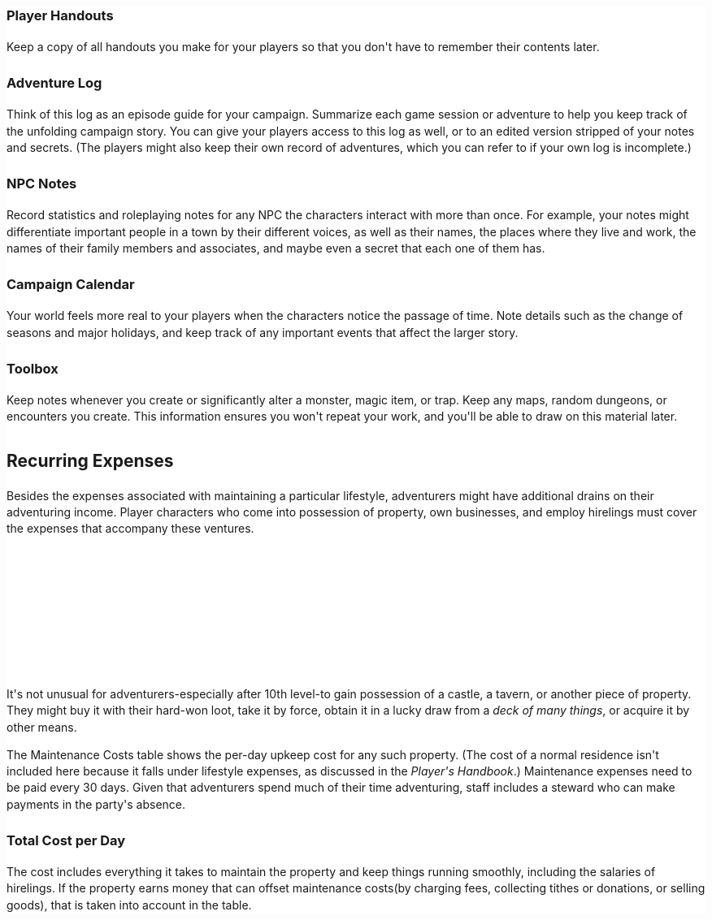 ### Player Handouts

Keep a copy of all handouts you make for your players so that you don't have to remember their contents later.

### Adventure Log

Think of this log as an episode guide for your campaign. Summarize each game session or adventure to help you keep track of the unfolding campaign story. You can give your players access to this log as well, or to an edited version stripped of your notes and secrets. (The players might also keep their own record of adventures, which you can refer to if your own log is incomplete.)

### NPC Notes

Record statistics and roleplaying notes for any NPC the characters interact with more than once. For example, your notes might differentiate important people in a town by their different voices, as well as their names, the places where they live and work, the names of their family members and associates, and maybe even a secret that each one of them has.

### Campaign Calendar

Your world feels more real to your players when the characters notice the passage of time. Note details such as the change of seasons and major holidays, and keep track of any important events that affect the larger story.

### Toolbox

Keep notes whenever you create or significantly alter a monster, magic item, or trap. Keep any maps, random dungeons, or encounters you create. This information ensures you won't repeat your work, and you'll be able to draw on this material later.

## Recurring Expenses

Besides the expenses associated with maintaining a particular lifestyle, adventurers might have additional drains on their adventuring income. Player characters who come into possession of property, own businesses, and employ hirelings must cover the expenses that accompany these ventures.

![Recurring Expenses; Maintenance Costs](/2-Mechanics/CLI/tables/recurring-expenses-maintenance-costs.md)

It's not unusual for adventurers-especially after 10th level-to gain possession of a castle, a tavern, or another piece of property. They might buy it with their hard-won loot, take it by force, obtain it in a lucky draw from a *deck of many things*, or acquire it by other means.

The Maintenance Costs table shows the per-day upkeep cost for any such property. (The cost of a normal residence isn't included here because it falls under lifestyle expenses, as discussed in the *Player's Handbook*.) Maintenance expenses need to be paid every 30 days. Given that adventurers spend much of their time adventuring, staff includes a steward who can make payments in the party's absence.

### Total Cost per Day

The cost includes everything it takes to maintain the property and keep things running smoothly, including the salaries of hirelings. If the property earns money that can offset maintenance costs(by charging fees, collecting tithes or donations, or selling goods), that is taken into account in the table.
